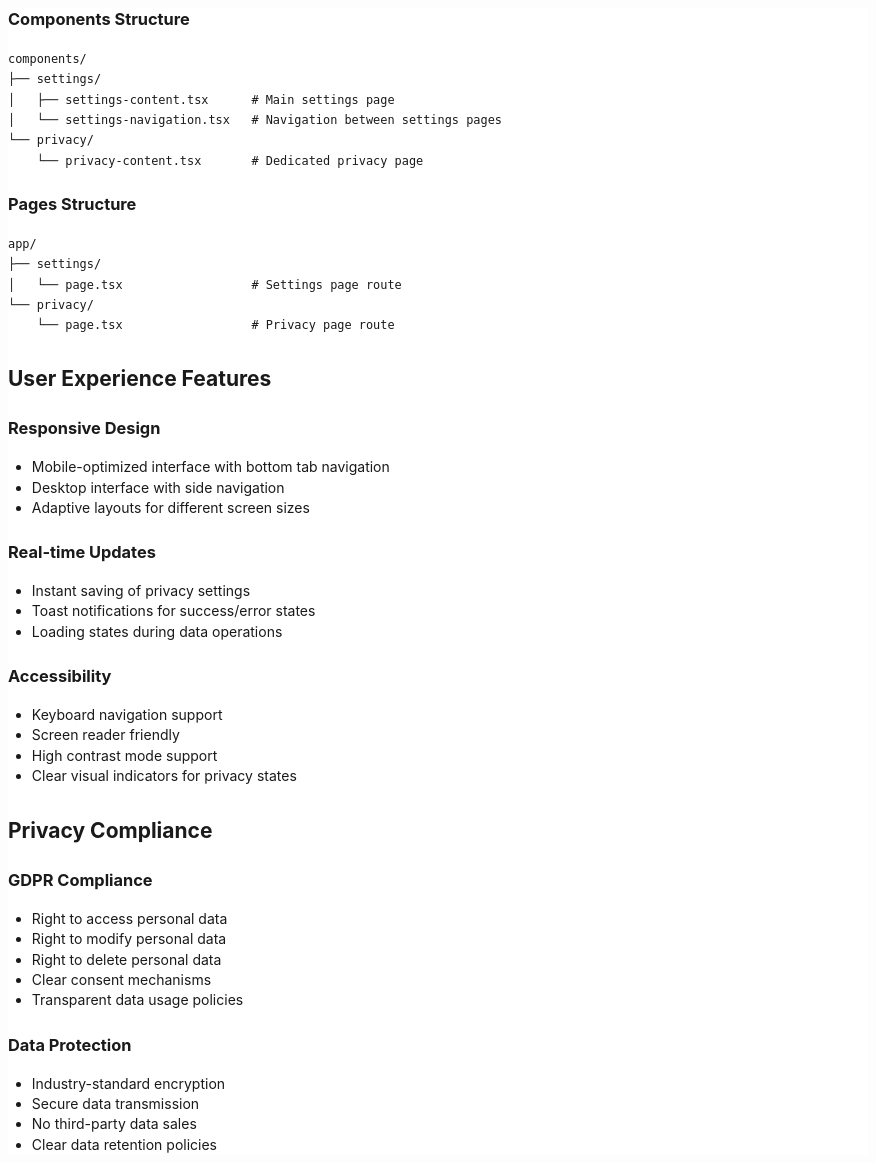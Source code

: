 ### Components Structure
```
components/
├── settings/
│   ├── settings-content.tsx      # Main settings page
│   └── settings-navigation.tsx   # Navigation between settings pages
└── privacy/
    └── privacy-content.tsx       # Dedicated privacy page
```

### Pages Structure
```
app/
├── settings/
│   └── page.tsx                  # Settings page route
└── privacy/
    └── page.tsx                  # Privacy page route
```

## User Experience Features

### Responsive Design
- Mobile-optimized interface with bottom tab navigation
- Desktop interface with side navigation
- Adaptive layouts for different screen sizes

### Real-time Updates
- Instant saving of privacy settings
- Toast notifications for success/error states
- Loading states during data operations

### Accessibility
- Keyboard navigation support
- Screen reader friendly
- High contrast mode support
- Clear visual indicators for privacy states

## Privacy Compliance

### GDPR Compliance
- Right to access personal data
- Right to modify personal data
- Right to delete personal data
- Clear consent mechanisms
- Transparent data usage policies

### Data Protection
- Industry-standard encryption
- Secure data transmission
- No third-party data sales
- Clear data retention policies
